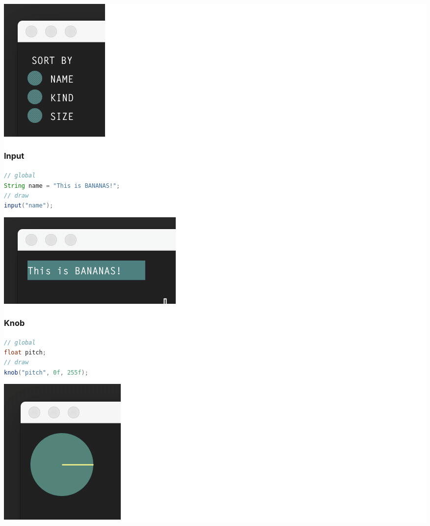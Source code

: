 ![](images/radio.gif)

### Input

```java
// global
String name = "This is BANANAS!";
// draw
input("name");
```
![](images/input.gif)

### Knob

```java
// global
float pitch;
// draw
knob("pitch", 0f, 255f);
```
![](images/knob.gif)
